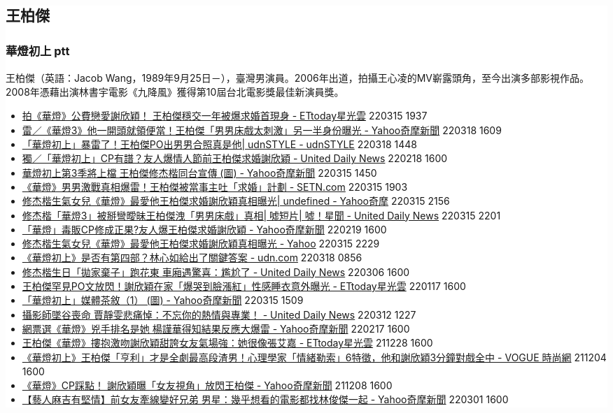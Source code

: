 ## 王柏傑

### 華燈初上 ptt

王柏傑（英語：Jacob Wang，1989年9月25日－），臺灣男演員。2006年出道，拍攝王心凌的MV嶄露頭角，至今出演多部影視作品。2008年憑藉出演林書宇電影《九降風》獲得第10屆台北電影獎最佳新演員獎。
- [拍《華燈》公費戀愛謝欣穎！ 王柏傑穩交一年被爆求婚首現身 - ETtoday星光雲](https://star.ettoday.net/news/2208651 "拍《華燈》公費戀愛謝欣穎！ 王柏傑穩交一年被爆求婚首現身 - ETtoday星光雲") 220315 1937
- [雷／《華燈3》他一開頭就領便當！王柏傑「男男床戲太刺激」另一半身份曝光 - Yahoo奇摩新聞](https://tw.news.yahoo.com/%E9%9B%B7-%E8%8F%AF%E7%87%883-%E4%BB%96-%E9%96%8B%E9%A0%AD%E5%B0%B1%E9%A0%98%E4%BE%BF%E7%95%B6-%E7%8E%8B%E6%9F%8F%E5%82%91-080939745.html "雷／《華燈3》他一開頭就領便當！王柏傑「男男床戲太刺激」另一半身份曝光 - Yahoo奇摩新聞") 220318 1609
- [「華燈初上」暴雷了！王柏傑PO出男男合照真是他| udnSTYLE - udnSTYLE](https://style.udn.com/style/story/121034/6174384 "「華燈初上」暴雷了！王柏傑PO出男男合照真是他| udnSTYLE - udnSTYLE") 220318 1448
- [獨／「華燈初上」CP有譜？友人爆情人節前王柏傑求婚謝欣穎 - United Daily News](https://stars.udn.com/star/story/10091/6108067 "獨／「華燈初上」CP有譜？友人爆情人節前王柏傑求婚謝欣穎 - United Daily News") 220218 1600
- [華燈初上第3季將上檔 王柏傑修杰楷同台宣傳 (圖) - Yahoo奇摩新聞](https://tw.news.yahoo.com/%E8%8F%AF%E7%87%88%E5%88%9D%E4%B8%8A%E7%AC%AC3%E5%AD%A3%E5%B0%87%E4%B8%8A%E6%AA%94-%E7%8E%8B%E6%9F%8F%E5%82%91%E4%BF%AE%E6%9D%B0%E6%A5%B7%E5%90%8C%E5%8F%B0%E5%AE%A3%E5%82%B3-%E5%9C%96-065057350.html "華燈初上第3季將上檔 王柏傑修杰楷同台宣傳 (圖) - Yahoo奇摩新聞") 220315 1450
- [《華燈》男男激戰真相爆雷！王柏傑被當事主吐「求婚」計劃 - SETN.com](https://star.setn.com/news/1085508 "《華燈》男男激戰真相爆雷！王柏傑被當事主吐「求婚」計劃 - SETN.com") 220315 1903
- [修杰楷生氣女兒《華燈》最愛他王柏傑求婚謝欣穎真相曝光| undefined - Yahoo奇摩](https://tw.yahoo.com/tv/%E4%BF%AE%E6%9D%B0%E6%A5%B7%E7%94%9F%E6%B0%A3%E5%A5%B3%E5%85%92-%E8%8F%AF%E7%87%88-%E6%9C%80%E6%84%9B%E4%BB%96-%E7%8E%8B%E6%9F%8F%E5%82%91%E6%B1%82%E5%A9%9A%E8%AC%9D%E6%AC%A3%E7%A9%8E%E7%9C%9F%E7%9B%B8%E6%9B%9D%E5%85%89-135659801.html "修杰楷生氣女兒《華燈》最愛他王柏傑求婚謝欣穎真相曝光| undefined - Yahoo奇摩") 220315 2156
- [修杰楷「華燈3」被掰彎曖昧王柏傑洩「男男床戲」真相| 噓短片| 噓！星聞 - United Daily News](https://stars.udn.com/video/play/1022/1232612 "修杰楷「華燈3」被掰彎曖昧王柏傑洩「男男床戲」真相| 噓短片| 噓！星聞 - United Daily News") 220315 2201
- [「華燈」毒販CP修成正果?友人爆王柏傑求婚謝欣穎 - Yahoo奇摩新聞](https://tw.news.yahoo.com/%E8%8F%AF%E7%87%88-%E6%AF%92%E8%B2%A9cp%E4%BF%AE%E6%88%90%E6%AD%A3%E6%9E%9C-%E5%8F%8B%E4%BA%BA%E7%88%86%E7%8E%8B%E6%9F%8F%E5%82%91%E6%B1%82%E5%A9%9A%E8%AC%9D%E6%AC%A3%E7%A9%8E-091558346.html "「華燈」毒販CP修成正果?友人爆王柏傑求婚謝欣穎 - Yahoo奇摩新聞") 220219 1600
- [修杰楷生氣女兒《華燈》最愛他王柏傑求婚謝欣穎真相曝光 - Yahoo](https://tw.tv.yahoo.com/%E4%BF%AE%E6%9D%B0%E6%A5%B7%E7%94%9F%E6%B0%A3%E5%A5%B3%E5%85%92-%E8%8F%AF%E7%87%88-%E6%9C%80%E6%84%9B%E4%BB%96-%E7%8E%8B%E6%9F%8F%E5%82%91%E6%B1%82%E5%A9%9A%E8%AC%9D%E6%AC%A3%E7%A9%8E%E7%9C%9F%E7%9B%B8%E6%9B%9D%E5%85%89-135659801.html "修杰楷生氣女兒《華燈》最愛他王柏傑求婚謝欣穎真相曝光 - Yahoo") 220315 2229
- [《華燈初上》是否有第四部？林心如給出了關鍵答案 - udn.com](https://udn.com/news/story/7266/6173354?from=udn-ch1_breaknews-1-0-news "《華燈初上》是否有第四部？林心如給出了關鍵答案 - udn.com") 220318 0856
- [修杰楷生日「拋家棄子」跑花東 車廂遇驚喜：尷尬了 - United Daily News](https://stars.udn.com/star/story/10091/6144797 "修杰楷生日「拋家棄子」跑花東 車廂遇驚喜：尷尬了 - United Daily News") 220306 1600
- [王柏傑罕見PO文放閃！謝欣穎在家「爆哭到臉漲紅」性感睡衣意外曝光 - ETtoday星光雲](https://star.ettoday.net/news/2171326 "王柏傑罕見PO文放閃！謝欣穎在家「爆哭到臉漲紅」性感睡衣意外曝光 - ETtoday星光雲") 220117 1600
- [「華燈初上」媒體茶敘（1） (圖) - Yahoo奇摩新聞](https://tw.news.yahoo.com/%E8%8F%AF%E7%87%88%E5%88%9D%E4%B8%8A-%E5%AA%92%E9%AB%94%E8%8C%B6%E6%95%98-1-%E5%9C%96-070920364.html "「華燈初上」媒體茶敘（1） (圖) - Yahoo奇摩新聞") 220315 1509
- [攝影師墜谷喪命 賈靜雯悲痛悼：不忘你的熱情與專業！ - United Daily News](https://stars.udn.com/star/story/10091/6159440 "攝影師墜谷喪命 賈靜雯悲痛悼：不忘你的熱情與專業！ - United Daily News") 220312 1227
- [網票選《華燈》兇手排名是她 楊謹華得知結果反應大爆雷 - Yahoo奇摩新聞](https://tw.news.yahoo.com/%E7%B6%B2%E7%A5%A8%E9%81%B8-%E8%8F%AF%E7%87%88-%E5%85%87%E6%89%8B%E6%8E%92%E5%90%8D%E6%98%AF%E5%A5%B9-%E6%A5%8A%E8%AC%B9%E8%8F%AF%E5%BE%97%E7%9F%A5%E7%B5%90%E6%9E%9C%E5%8F%8D%E6%87%89%E5%A4%A7%E7%88%86%E9%9B%B7-073133123.html "網票選《華燈》兇手排名是她 楊謹華得知結果反應大爆雷 - Yahoo奇摩新聞") 220217 1600
- [王柏傑《華燈》摟抱激吻謝欣穎甜誇女友氣場強：她很像張艾嘉 - ETtoday星光雲](https://star.ettoday.net/news/2156482 "王柏傑《華燈》摟抱激吻謝欣穎甜誇女友氣場強：她很像張艾嘉 - ETtoday星光雲") 211228 1600
- [《華燈初上》王柏傑「亨利」才是全劇最高段渣男！心理學家「情緒勒索」6特徵，他和謝欣穎3分鐘對戲全中 - VOGUE 時尚網](https://www.vogue.com.tw/entertainment/article/emotional-blackmail-analysis-in-light-in-night "《華燈初上》王柏傑「亨利」才是全劇最高段渣男！心理學家「情緒勒索」6特徵，他和謝欣穎3分鐘對戲全中 - VOGUE 時尚網") 211204 1600
- [《華燈》CP踩點！ 謝欣穎曝「女友視角」放閃王柏傑 - Yahoo奇摩新聞](https://tw.news.yahoo.com/%E8%8F%AF%E7%87%88-cp%E8%B8%A9%E9%BB%9E-%E8%AC%9D%E6%AC%A3%E7%A9%8E%E6%9B%9D-%E5%A5%B3%E5%8F%8B%E8%A6%96%E8%A7%92-%E6%94%BE%E9%96%83%E7%8E%8B%E6%9F%8F%E5%82%91-102033784.html "《華燈》CP踩點！ 謝欣穎曝「女友視角」放閃王柏傑 - Yahoo奇摩新聞") 211208 1600
- [【藝人麻吉有堅情】前女友牽線變好兄弟 男星：幾乎想看的電影都找林俊傑一起 - Yahoo奇摩新聞](https://tw.news.yahoo.com/%E8%97%9D%E4%BA%BA%E9%BA%BB%E5%90%89%E6%9C%89%E5%A0%85%E6%83%85-%E5%89%8D%E5%A5%B3%E5%8F%8B%E7%89%BD%E7%B7%9A%E8%AE%8A%E5%A5%BD%E5%85%84%E5%BC%9F-%E7%94%B7%E6%98%9F-%E5%B9%BE%E4%B9%8E%E6%83%B3%E7%9C%8B%E7%9A%84%E9%9B%BB%E5%BD%B1%E9%83%BD%E6%89%BE%E6%9E%97%E4%BF%8A%E5%82%91-%E8%B5%B7-215858753.html "【藝人麻吉有堅情】前女友牽線變好兄弟 男星：幾乎想看的電影都找林俊傑一起 - Yahoo奇摩新聞") 220301 1600